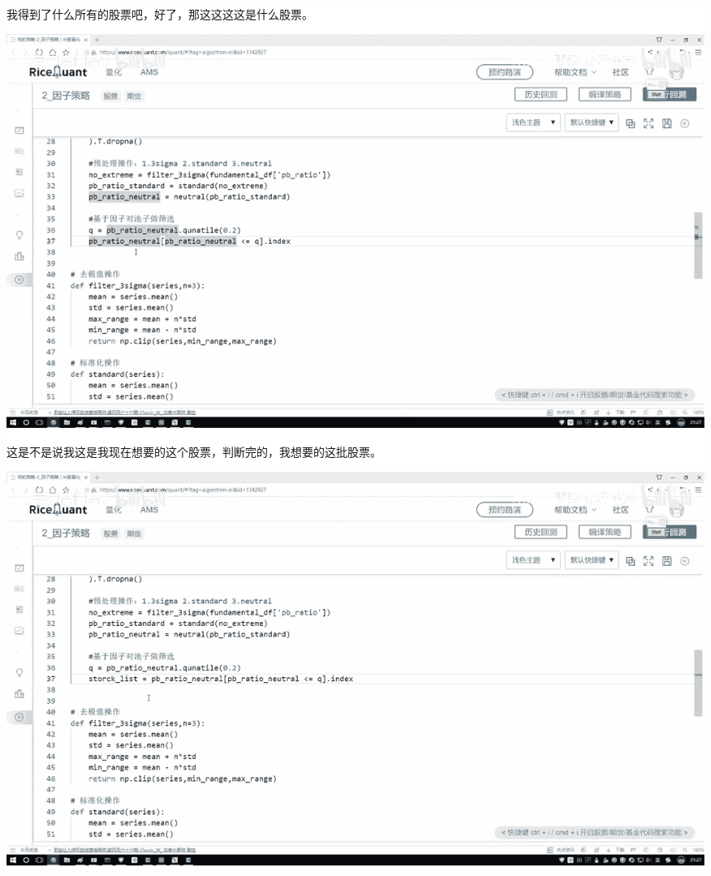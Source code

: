 我得到了什么所有的股票吧，好了，那这这这这是什么股票。

![](img/20b533b2136d4c7068da431dfa2f4904_44.png)

这是不是说我这是我现在想要的这个股票，判断完的，我想要的这批股票。

![](img/20b533b2136d4c7068da431dfa2f4904_46.png)
